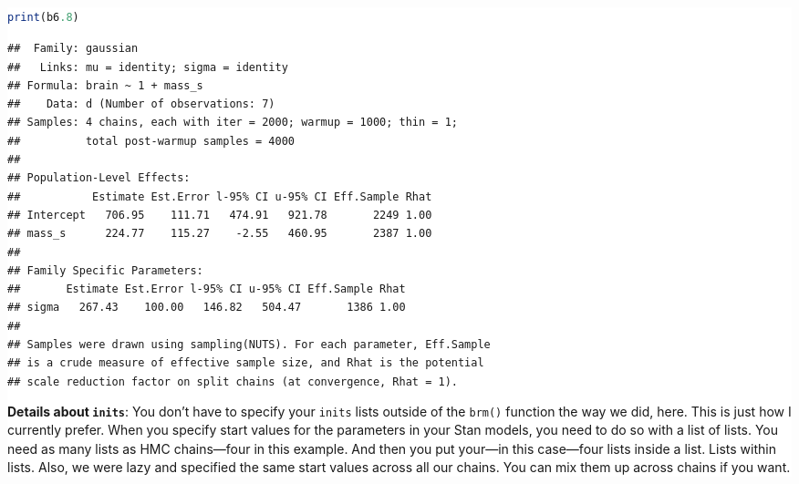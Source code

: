 ``` r
print(b6.8)
```

    ##  Family: gaussian 
    ##   Links: mu = identity; sigma = identity 
    ## Formula: brain ~ 1 + mass_s 
    ##    Data: d (Number of observations: 7) 
    ## Samples: 4 chains, each with iter = 2000; warmup = 1000; thin = 1;
    ##          total post-warmup samples = 4000
    ## 
    ## Population-Level Effects: 
    ##           Estimate Est.Error l-95% CI u-95% CI Eff.Sample Rhat
    ## Intercept   706.95    111.71   474.91   921.78       2249 1.00
    ## mass_s      224.77    115.27    -2.55   460.95       2387 1.00
    ## 
    ## Family Specific Parameters: 
    ##       Estimate Est.Error l-95% CI u-95% CI Eff.Sample Rhat
    ## sigma   267.43    100.00   146.82   504.47       1386 1.00
    ## 
    ## Samples were drawn using sampling(NUTS). For each parameter, Eff.Sample 
    ## is a crude measure of effective sample size, and Rhat is the potential 
    ## scale reduction factor on split chains (at convergence, Rhat = 1).

**Details about `inits`**: You don’t have to specify your `inits` lists outside of the `brm()` function the way we did, here. This is just how I currently prefer. When you specify start values for the parameters in your Stan models, you need to do so with a list of lists. You need as many lists as HMC chains—four in this example. And then you put your—in this case—four lists inside a list. Lists within lists. Also, we were lazy and specified the same start values across all our chains. You can mix them up across chains if you want.
